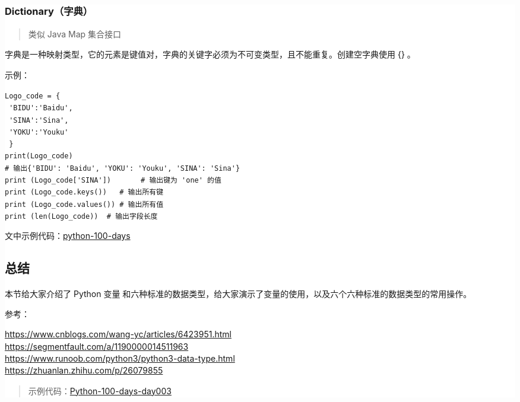 ### Dictionary（字典）

> 类似 Java Map 集合接口

字典是一种映射类型，它的元素是键值对，字典的关键字必须为不可变类型，且不能重复。创建空字典使用 {} 。

示例：

```
Logo_code = {
 'BIDU':'Baidu',
 'SINA':'Sina',
 'YOKU':'Youku'
 }
print(Logo_code)
# 输出{'BIDU': 'Baidu', 'YOKU': 'Youku', 'SINA': 'Sina'}
print (Logo_code['SINA'])       # 输出键为 'one' 的值
print (Logo_code.keys())   # 输出所有键
print (Logo_code.values()) # 输出所有值
print (len(Logo_code))  # 输出字段长度
```

文中示例代码：[python-100-days](https://github.com/JustDoPython/python-100-day)

## 总结

本节给大家介绍了 Python  变量 和六种标准的数据类型，给大家演示了变量的使用，以及六个六种标准的数据类型的常用操作。


参考：

https://www.cnblogs.com/wang-yc/articles/6423951.html  
https://segmentfault.com/a/1190000014511963  
https://www.runoob.com/python3/python3-data-type.html  
https://zhuanlan.zhihu.com/p/26079855  

> 示例代码：[Python-100-days-day003](https://github.com/JustDoPython/python-100-day/tree/master/day-003)

